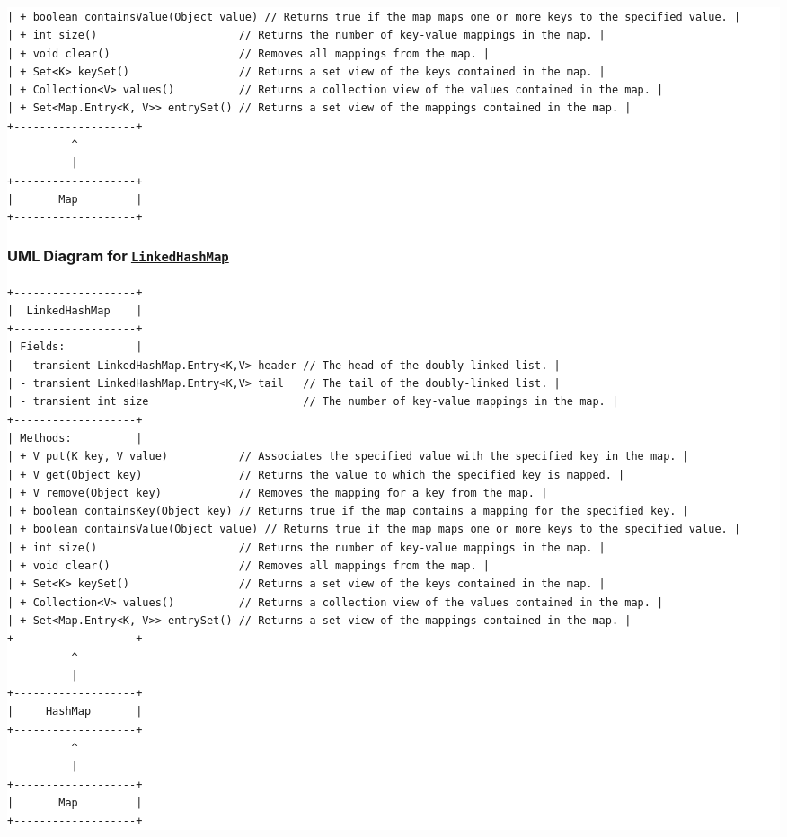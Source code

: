 ```plaintext
| + boolean containsValue(Object value) // Returns true if the map maps one or more keys to the specified value. |
| + int size()                      // Returns the number of key-value mappings in the map. |
| + void clear()                    // Removes all mappings from the map. |
| + Set<K> keySet()                 // Returns a set view of the keys contained in the map. |
| + Collection<V> values()          // Returns a collection view of the values contained in the map. |
| + Set<Map.Entry<K, V>> entrySet() // Returns a set view of the mappings contained in the map. |
+-------------------+
          ^
          |
+-------------------+
|       Map         |
+-------------------+
```

### UML Diagram for [`LinkedHashMap`](command:_github.copilot.openSymbolFromReferences?%5B%22%22%2C%5B%7B%22uri%22%3A%7B%22scheme%22%3A%22file%22%2C%22authority%22%3A%22%22%2C%22path%22%3A%22%2Fc%3A%2FUsers%2F18057%2FOneDrive%2FDesktop%2FOneDriveDesktop%2FCuesta%2FCuesta%20Fall%202024%2FCis%20232%2FInClassSept10%2Fsrc%2FDocs%2FUMLwithDescrip.md%22%2C%22query%22%3A%22%22%2C%22fragment%22%3A%22%22%7D%2C%22pos%22%3A%7B%22line%22%3A166%2C%22character%22%3A21%7D%7D%5D%2C%22e4d44679-3204-4b3f-8f90-bd39599869de%22%5D "Go to definition")
```plaintext
+-------------------+
|  LinkedHashMap    |
+-------------------+
| Fields:           |
| - transient LinkedHashMap.Entry<K,V> header // The head of the doubly-linked list. |
| - transient LinkedHashMap.Entry<K,V> tail   // The tail of the doubly-linked list. |
| - transient int size                        // The number of key-value mappings in the map. |
+-------------------+
| Methods:          |
| + V put(K key, V value)           // Associates the specified value with the specified key in the map. |
| + V get(Object key)               // Returns the value to which the specified key is mapped. |
| + V remove(Object key)            // Removes the mapping for a key from the map. |
| + boolean containsKey(Object key) // Returns true if the map contains a mapping for the specified key. |
| + boolean containsValue(Object value) // Returns true if the map maps one or more keys to the specified value. |
| + int size()                      // Returns the number of key-value mappings in the map. |
| + void clear()                    // Removes all mappings from the map. |
| + Set<K> keySet()                 // Returns a set view of the keys contained in the map. |
| + Collection<V> values()          // Returns a collection view of the values contained in the map. |
| + Set<Map.Entry<K, V>> entrySet() // Returns a set view of the mappings contained in the map. |
+-------------------+
          ^
          |
+-------------------+
|     HashMap       |
+-------------------+
          ^
          |
+-------------------+
|       Map         |
+-------------------+
```
